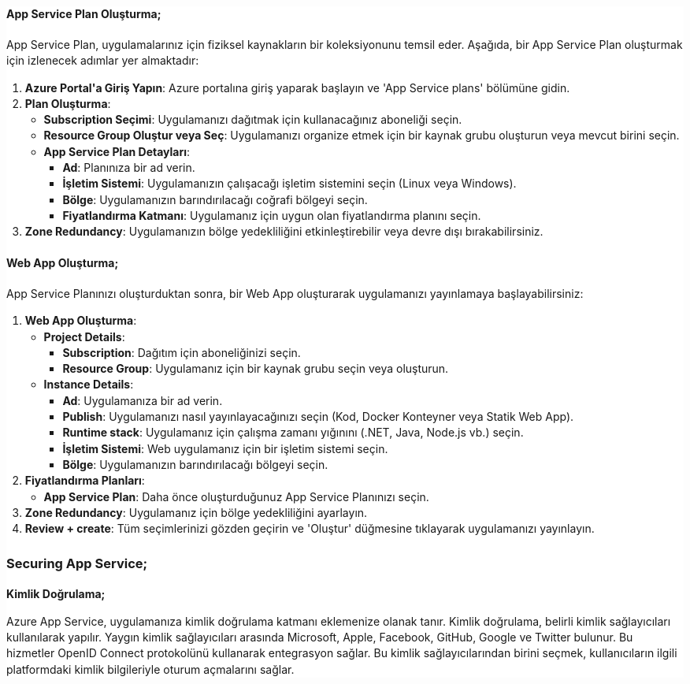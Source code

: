 #### App Service Plan Oluşturma;

App Service Plan, uygulamalarınız için fiziksel kaynakların bir koleksiyonunu temsil eder. Aşağıda, bir App Service Plan oluşturmak için izlenecek adımlar yer almaktadır:

1. **Azure Portal'a Giriş Yapın**: Azure portalına giriş yaparak başlayın ve 'App Service plans' bölümüne gidin.
2. **Plan Oluşturma**:
   * **Subscription Seçimi**: Uygulamanızı dağıtmak için kullanacağınız aboneliği seçin.
   * **Resource Group Oluştur veya Seç**: Uygulamanızı organize etmek için bir kaynak grubu oluşturun veya mevcut birini seçin.
   * **App Service Plan Detayları**:
     * **Ad**: Planınıza bir ad verin.
     * **İşletim Sistemi**: Uygulamanızın çalışacağı işletim sistemini seçin (Linux veya Windows).
     * **Bölge**: Uygulamanızın barındırılacağı coğrafi bölgeyi seçin.
     * **Fiyatlandırma Katmanı**: Uygulamanız için uygun olan fiyatlandırma planını seçin.
3. **Zone Redundancy**: Uygulamanızın bölge yedekliliğini etkinleştirebilir veya devre dışı bırakabilirsiniz.

#### Web App Oluşturma;

App Service Planınızı oluşturduktan sonra, bir Web App oluşturarak uygulamanızı yayınlamaya başlayabilirsiniz:

1. **Web App Oluşturma**:
   * **Project Details**:
     * **Subscription**: Dağıtım için aboneliğinizi seçin.
     * **Resource Group**: Uygulamanız için bir kaynak grubu seçin veya oluşturun.
   * **Instance Details**:
     * **Ad**: Uygulamanıza bir ad verin.
     * **Publish**: Uygulamanızı nasıl yayınlayacağınızı seçin (Kod, Docker Konteyner veya Statik Web App).
     * **Runtime stack**: Uygulamanız için çalışma zamanı yığınını (.NET, Java, Node.js vb.) seçin.
     * **İşletim Sistemi**: Web uygulamanız için bir işletim sistemi seçin.
     * **Bölge**: Uygulamanızın barındırılacağı bölgeyi seçin.
2. **Fiyatlandırma Planları**:
   * **App Service Plan**: Daha önce oluşturduğunuz App Service Planınızı seçin.
3. **Zone Redundancy**: Uygulamanız için bölge yedekliliğini ayarlayın.
4. **Review + create**: Tüm seçimlerinizi gözden geçirin ve 'Oluştur' düğmesine tıklayarak uygulamanızı yayınlayın.



### Securing App Service;



**Kimlik Doğrulama;**

Azure App Service, uygulamanıza kimlik doğrulama katmanı eklemenize olanak tanır. Kimlik doğrulama, belirli kimlik sağlayıcıları kullanılarak yapılır. Yaygın kimlik sağlayıcıları arasında Microsoft, Apple, Facebook, GitHub, Google ve Twitter bulunur. Bu hizmetler OpenID Connect protokolünü kullanarak entegrasyon sağlar. Bu kimlik sağlayıcılarından birini seçmek, kullanıcıların ilgili platformdaki kimlik bilgileriyle oturum açmalarını sağlar.
